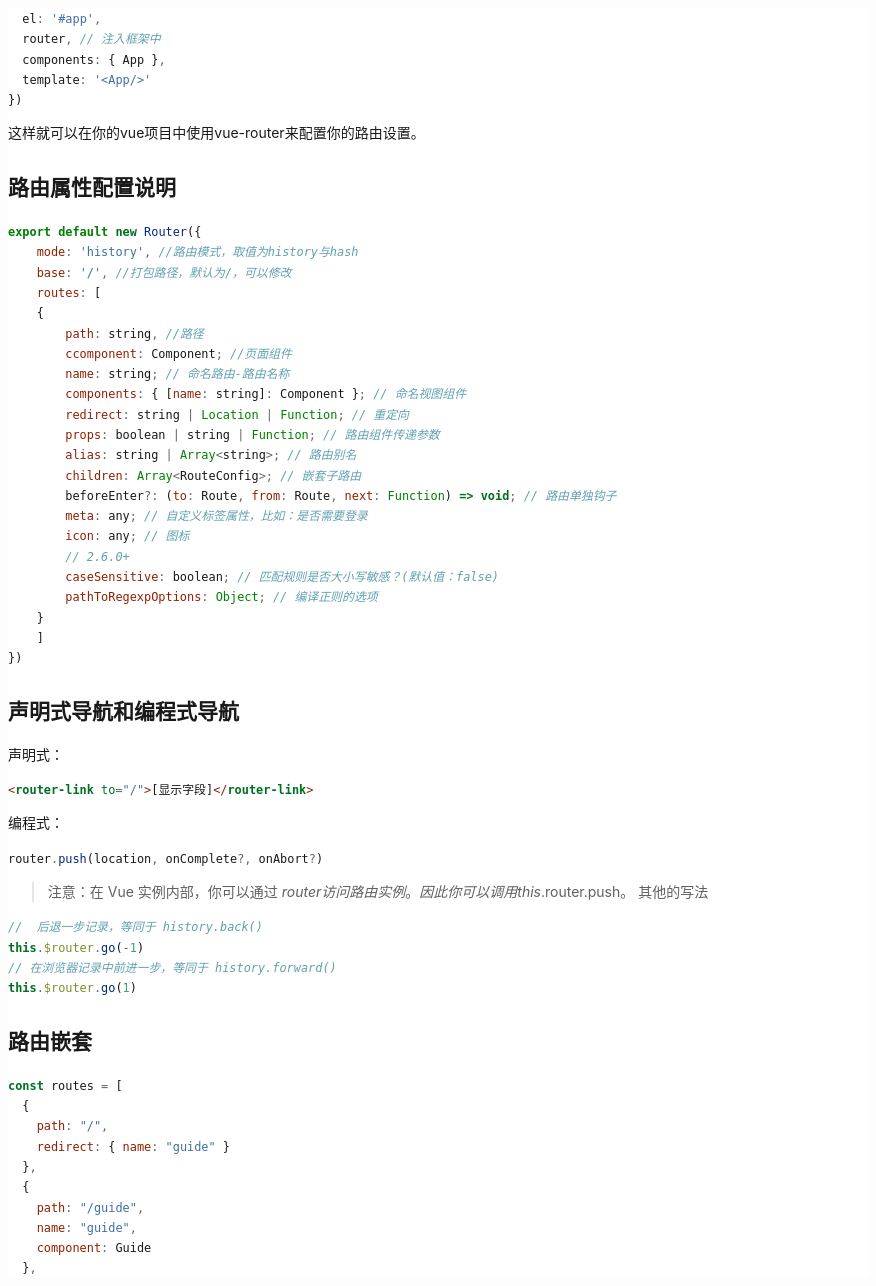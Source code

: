 ```js
  el: '#app',
  router, // 注入框架中
  components: { App },
  template: '<App/>'
})
```
这样就可以在你的vue项目中使用vue-router来配置你的路由设置。

## 路由属性配置说明
```js
export default new Router({
    mode: 'history', //路由模式，取值为history与hash
    base: '/', //打包路径，默认为/，可以修改
    routes: [
    {
        path: string, //路径
        ccomponent: Component; //页面组件
        name: string; // 命名路由-路由名称
        components: { [name: string]: Component }; // 命名视图组件
        redirect: string | Location | Function; // 重定向
        props: boolean | string | Function; // 路由组件传递参数
        alias: string | Array<string>; // 路由别名
        children: Array<RouteConfig>; // 嵌套子路由
        beforeEnter?: (to: Route, from: Route, next: Function) => void; // 路由单独钩子
        meta: any; // 自定义标签属性，比如：是否需要登录
        icon: any; // 图标
        // 2.6.0+
        caseSensitive: boolean; // 匹配规则是否大小写敏感？(默认值：false)
        pathToRegexpOptions: Object; // 编译正则的选项
    }
    ]
})
```
## 声明式导航和编程式导航
声明式：
```html
<router-link to="/">[显示字段]</router-link>
```
编程式：
```js
router.push(location, onComplete?, onAbort?)
```
>注意：在 Vue 实例内部，你可以通过 $router 访问路由实例。因此你可以调用 this.$router.push。
其他的写法
```js
//  后退一步记录，等同于 history.back()
this.$router.go(-1)
// 在浏览器记录中前进一步，等同于 history.forward()
this.$router.go(1)
```
## 路由嵌套
```js
const routes = [
  {
    path: "/",
    redirect: { name: "guide" }
  },
  {
    path: "/guide",
    name: "guide",
    component: Guide
  },
```